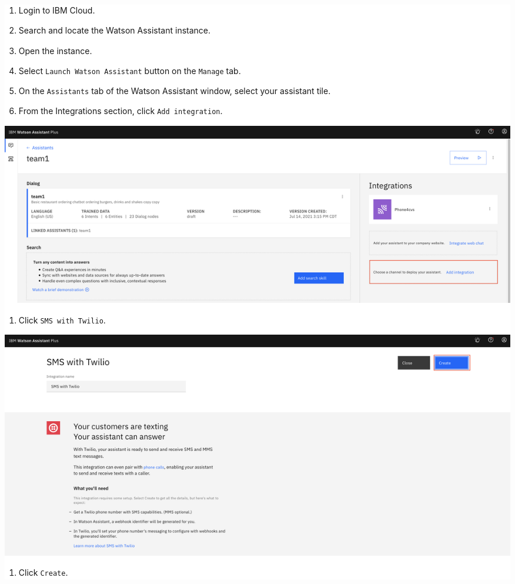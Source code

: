 1. Login to IBM Cloud.

1. Search and locate the Watson Assistant instance.

1. Open the instance.

1. Select `Launch Watson Assistant` button on the `Manage` tab.

1. On the `Assistants` tab of the Watson Assistant window, select your assistant tile.

1. From the Integrations section, click `Add integration`.

  !["watson-twilio-sms"](docs/images/assistant-61.png)

1. Click `SMS with Twilio`.

  !["watson-twilio-sms"](docs/images/assistant-62.png)

1. Click `Create`.
